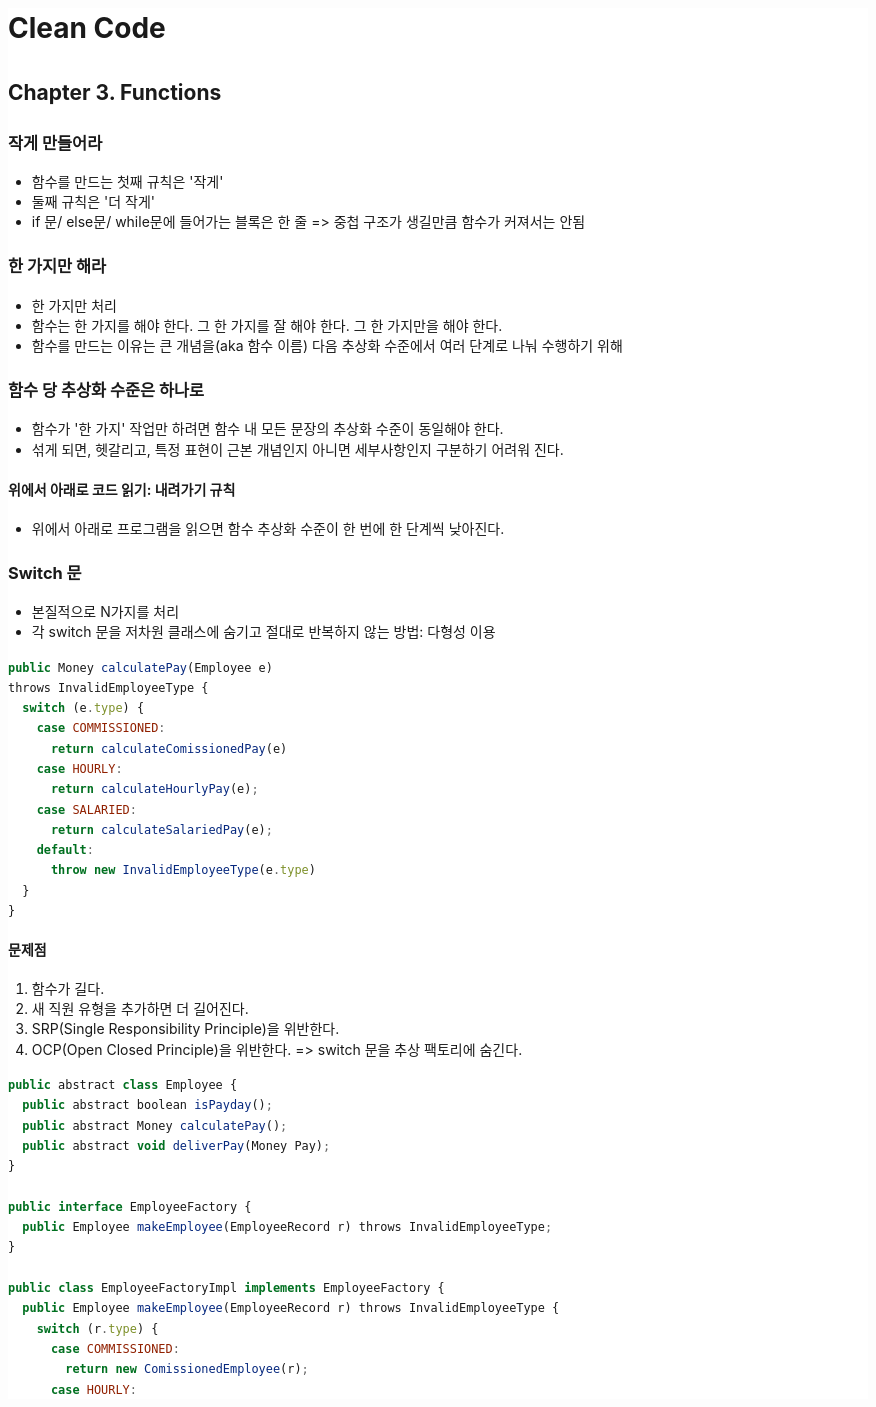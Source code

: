 # Clean Code
## Chapter 3. Functions

### 작게 만들어라
- 함수를 만드는 첫째 규칙은 '작게'
- 둘째 규칙은 '더 작게'
- if 문/ else문/ while문에 들어가는 블록은 한 줄 => 중첩 구조가 생길만큼 함수가 커져서는 안됨

### 한 가지만 해라
- 한 가지만 처리
- 함수는 한 가지를 해야 한다. 그 한 가지를 잘 해야 한다. 그 한 가지만을 해야 한다.
- 함수를 만드는 이유는 큰 개념을(aka 함수 이름) 다음 추상화 수준에서 여러 단계로 나눠 수행하기 위해

### 함수 당 추상화 수준은 하나로
- 함수가 '한 가지' 작업만 하려면 함수 내 모든 문장의 추상화 수준이 동일해야 한다.
- 섞게 되면, 헷갈리고, 특정 표현이 근본 개념인지 아니면 세부사항인지 구분하기 어려워 진다.
#### 위에서 아래로 코드 읽기: 내려가기 규칙
- 위에서 아래로 프로그램을 읽으면 함수 추상화 수준이 한 번에 한 단계씩 낮아진다.

### Switch 문
- 본질적으로 N가지를 처리
- 각 switch 문을 저차원 클래스에 숨기고 절대로 반복하지 않는 방법: 다형성 이용
```js
public Money calculatePay(Employee e)
throws InvalidEmployeeType {
  switch (e.type) {
    case COMMISSIONED:
      return calculateComissionedPay(e)
    case HOURLY:
      return calculateHourlyPay(e);
    case SALARIED:
      return calculateSalariedPay(e);
    default:
      throw new InvalidEmployeeType(e.type)
  }
}  
```
#### 문제점
1. 함수가 길다.
2. 새 직원 유형을 추가하면 더 길어진다.
3. SRP(Single Responsibility Principle)을 위반한다.
4. OCP(Open Closed Principle)을 위반한다.
   => switch 문을 추상 팩토리에 숨긴다.
```js
public abstract class Employee {
  public abstract boolean isPayday();
  public abstract Money calculatePay();
  public abstract void deliverPay(Money Pay);
}

public interface EmployeeFactory {
  public Employee makeEmployee(EmployeeRecord r) throws InvalidEmployeeType;
}

public class EmployeeFactoryImpl implements EmployeeFactory {
  public Employee makeEmployee(EmployeeRecord r) throws InvalidEmployeeType {
    switch (r.type) {
      case COMMISSIONED:
        return new ComissionedEmployee(r);
      case HOURLY:
```